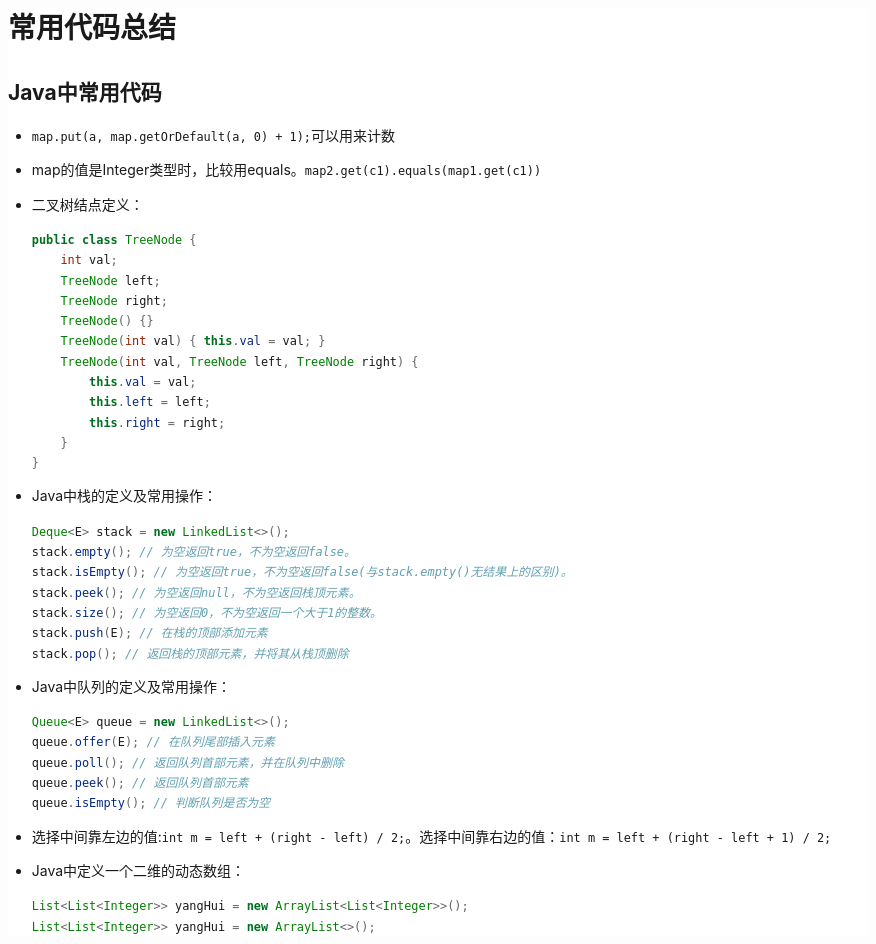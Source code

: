 # 常用代码总结

## Java中常用代码

- `map.put(a, map.getOrDefault(a, 0) + 1);`可以用来计数

- map的值是Integer类型时，比较用equals。`map2.get(c1).equals(map1.get(c1))`

- 二叉树结点定义：

  ```java
  public class TreeNode {
      int val;
      TreeNode left;
      TreeNode right;
      TreeNode() {}
      TreeNode(int val) { this.val = val; }
      TreeNode(int val, TreeNode left, TreeNode right) {
          this.val = val;
          this.left = left;
          this.right = right;
      }
  }
  ```

- Java中栈的定义及常用操作：

  ```java
  Deque<E> stack = new LinkedList<>();
  stack.empty(); // 为空返回true，不为空返回false。
  stack.isEmpty(); // 为空返回true，不为空返回false(与stack.empty()无结果上的区别)。
  stack.peek(); // 为空返回null，不为空返回栈顶元素。
  stack.size(); // 为空返回0，不为空返回一个大于1的整数。
  stack.push(E); // 在栈的顶部添加元素
  stack.pop(); // 返回栈的顶部元素，并将其从栈顶删除
  ```

- Java中队列的定义及常用操作：

  ```java
  Queue<E> queue = new LinkedList<>();
  queue.offer(E); // 在队列尾部插入元素
  queue.poll(); // 返回队列首部元素，并在队列中删除
  queue.peek(); // 返回队列首部元素
  queue.isEmpty(); // 判断队列是否为空
  ```

- 选择中间靠左边的值:`int m = left + (right - left) / 2;`。选择中间靠右边的值：`int m = left + (right - left + 1) / 2;`

- Java中定义一个二维的动态数组：

  ```java
  List<List<Integer>> yangHui = new ArrayList<List<Integer>>();
  List<List<Integer>> yangHui = new ArrayList<>();
  ```
